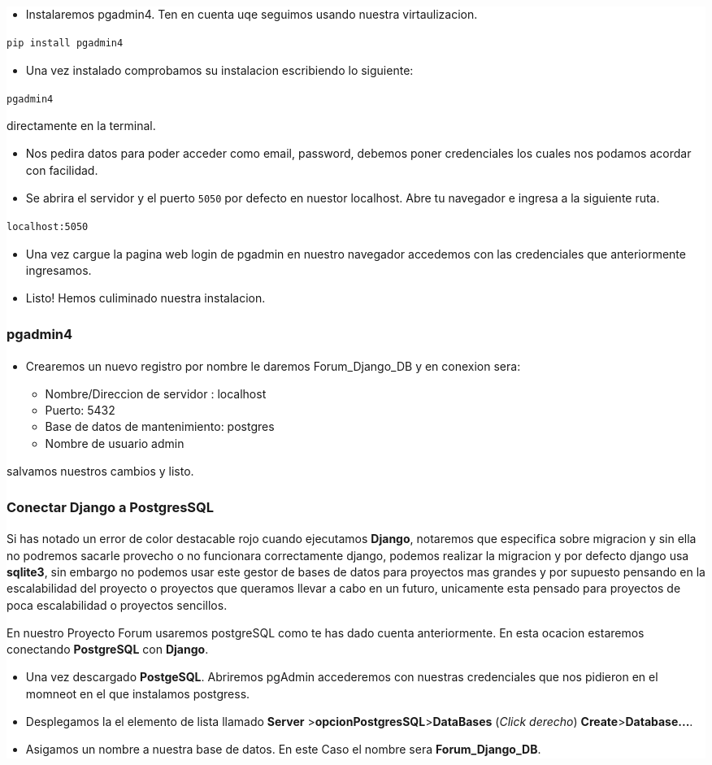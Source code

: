- Instalaremos pgadmin4. Ten en cuenta uqe seguimos usando nuestra virtaulizacion.

```
pip install pgadmin4
```

- Una vez instalado comprobamos su instalacion escribiendo lo siguiente:

```
pgadmin4
```

directamente en la terminal.

- Nos pedira datos para poder acceder como email, password, debemos poner credenciales los cuales nos podamos acordar con facilidad.

- Se abrira el servidor y el puerto `5050` por defecto en nuestor localhost. Abre tu navegador e ingresa a la siguiente ruta.

```
localhost:5050
```

- Una vez cargue la pagina web login de pgadmin en nuestro navegador accedemos con las credenciales que anteriormente ingresamos.

- Listo! Hemos culiminado nuestra instalacion.


### pgadmin4

- Crearemos un nuevo registro por nombre le daremos Forum\_Django\_DB y en conexion sera:

  - Nombre/Direccion de servidor : localhost
  - Puerto: 5432
  - Base de datos de mantenimiento: postgres
  - Nombre de usuario admin 

salvamos nuestros cambios y listo.

### Conectar Django a PostgresSQL

Si has notado un error de color destacable rojo cuando ejecutamos **Django**, notaremos que especifica sobre migracion y sin ella no podremos sacarle provecho o no funcionara correctamente django, podemos realizar la migracion y por defecto django usa **sqlite3**, sin embargo no podemos usar este gestor de bases de datos para proyectos mas grandes y por supuesto pensando en la escalabilidad del proyecto o proyectos que queramos llevar a cabo en un futuro, unicamente esta pensado para proyectos de poca escalabilidad o proyectos sencillos.

En nuestro Proyecto Forum usaremos postgreSQL como te has dado cuenta anteriormente. En esta ocacion estaremos conectando **PostgreSQL** con **Django**.

- Una vez descargado **PostgeSQL**. Abriremos pgAdmin accederemos con nuestras credenciales que nos pidieron en el momneot en el que instalamos postgress.

- Desplegamos la el elemento de lista llamado **Server** >**opcionPostgresSQL**>**DataBases** (_Click derecho_) **Create**>**Database...**.

- Asigamos un nombre a nuestra base de datos. En este Caso el nombre sera **Forum_Django_DB**.
